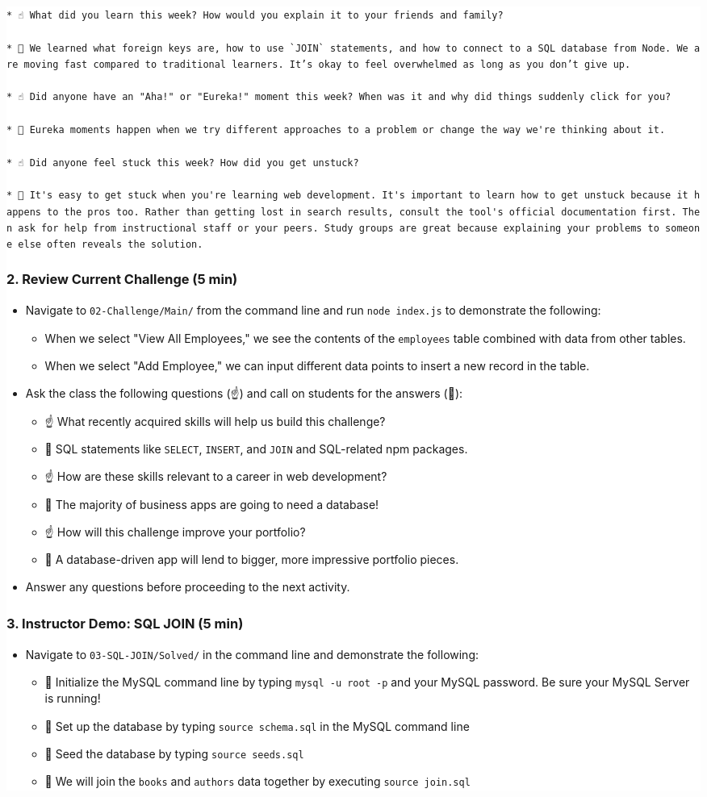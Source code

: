     * ☝️ What did you learn this week? How would you explain it to your friends and family?

    * 🙋 We learned what foreign keys are, how to use `JOIN` statements, and how to connect to a SQL database from Node. We are moving fast compared to traditional learners. It’s okay to feel overwhelmed as long as you don’t give up.

    * ☝️ Did anyone have an "Aha!" or "Eureka!" moment this week? When was it and why did things suddenly click for you? 

    * 🙋 Eureka moments happen when we try different approaches to a problem or change the way we're thinking about it.

    * ☝️ Did anyone feel stuck this week? How did you get unstuck?

    * 🙋 It's easy to get stuck when you're learning web development. It's important to learn how to get unstuck because it happens to the pros too. Rather than getting lost in search results, consult the tool's official documentation first. Then ask for help from instructional staff or your peers. Study groups are great because explaining your problems to someone else often reveals the solution. 


### 2. Review Current Challenge (5 min)

* Navigate to `02-Challenge/Main/` from the command line and run `node index.js` to demonstrate the following: 

    * When we select "View All Employees," we see the contents of the `employees` table combined with data from other tables.

    * When we select "Add Employee," we can input different data points to insert a new record in the table.

* Ask the class the following questions (☝️) and call on students for the answers (🙋):

    * ☝️ What recently acquired skills will help us build this challenge?

    * 🙋 SQL statements like `SELECT`, `INSERT`, and `JOIN` and SQL-related npm packages.

    * ☝️ How are these skills relevant to a career in web development?

    * 🙋 The majority of business apps are going to need a database!

    * ☝️ How will this challenge improve your portfolio?

    * 🙋 A database-driven app will lend to bigger, more impressive portfolio pieces.

* Answer any questions before proceeding to the next activity.


### 3. Instructor Demo: SQL JOIN (5 min) 

* Navigate to `03-SQL-JOIN/Solved/` in the command line and demonstrate the following:

  * 🔑 Initialize the MySQL command line by typing `mysql -u root -p` and your MySQL password. Be sure your MySQL Server is running!

  * 🔑 Set up the database by typing `source schema.sql` in the MySQL command line

  * 🔑 Seed the database by typing `source seeds.sql`

  * 🔑 We will join the `books` and `authors` data together by executing `source join.sql`
